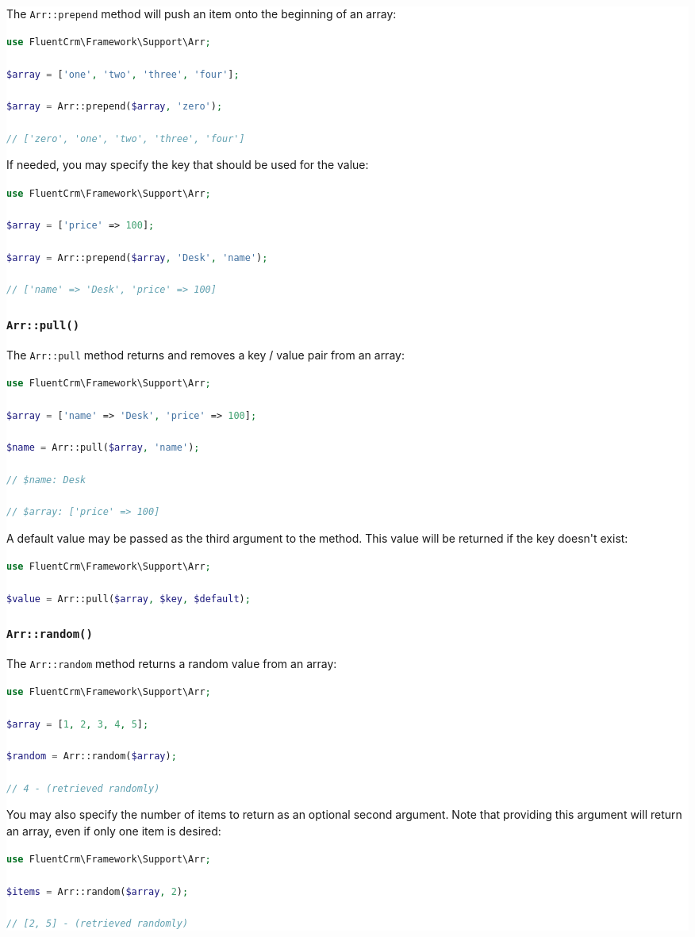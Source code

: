 The `Arr::prepend` method will push an item onto the beginning of an array:
```php 
use FluentCrm\Framework\Support\Arr;

$array = ['one', 'two', 'three', 'four'];

$array = Arr::prepend($array, 'zero');

// ['zero', 'one', 'two', 'three', 'four']
```

If needed, you may specify the key that should be used for the value:
```php 
use FluentCrm\Framework\Support\Arr;

$array = ['price' => 100];

$array = Arr::prepend($array, 'Desk', 'name');

// ['name' => 'Desk', 'price' => 100]
```

<a name="method-array-pull"></a>
### `Arr::pull()`

The `Arr::pull` method returns and removes a key / value pair from an array:
```php 
use FluentCrm\Framework\Support\Arr;

$array = ['name' => 'Desk', 'price' => 100];

$name = Arr::pull($array, 'name');

// $name: Desk

// $array: ['price' => 100]
```

A default value may be passed as the third argument to the method. This value will be returned if the key doesn't exist:
```php 
use FluentCrm\Framework\Support\Arr;

$value = Arr::pull($array, $key, $default);
```
<a name="method-array-random"></a>
### `Arr::random()`

The `Arr::random` method returns a random value from an array:
```php 
use FluentCrm\Framework\Support\Arr;

$array = [1, 2, 3, 4, 5];

$random = Arr::random($array);

// 4 - (retrieved randomly)
```
You may also specify the number of items to return as an optional second argument. Note that providing this argument will return an array, even if only one item is desired:
```php 
use FluentCrm\Framework\Support\Arr;

$items = Arr::random($array, 2);

// [2, 5] - (retrieved randomly)
```